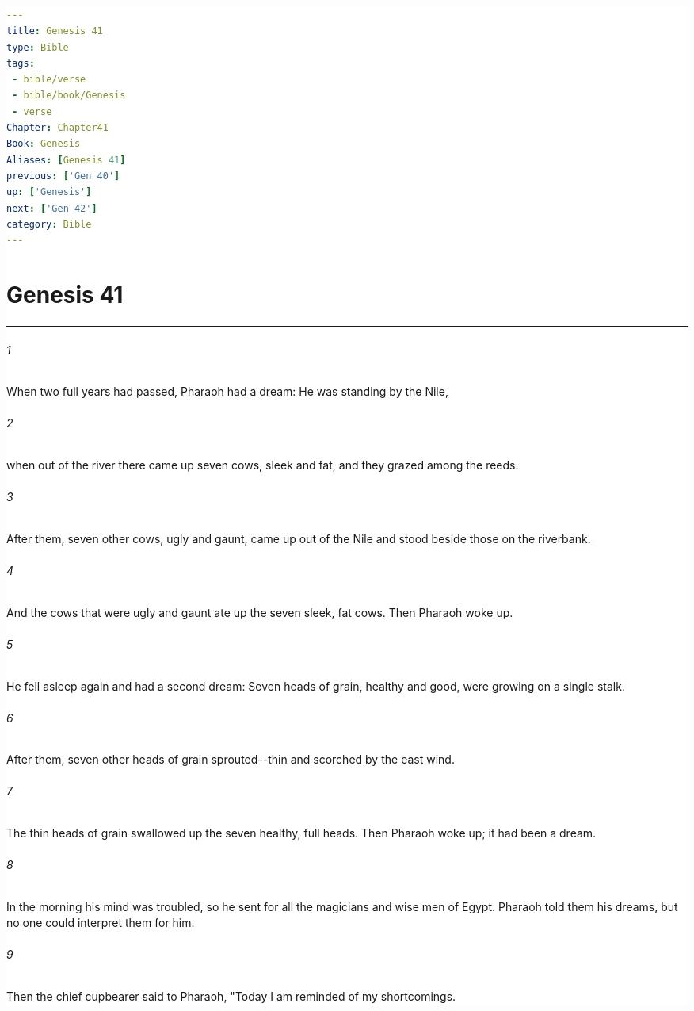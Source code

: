 ```yaml
---
title: Genesis 41
type: Bible
tags:
 - bible/verse
 - bible/book/Genesis
 - verse
Chapter: Chapter41
Book: Genesis
Aliases: [Genesis 41]
previous: ['Gen 40']
up: ['Genesis']
next: ['Gen 42']
category: Bible
---
```

# Genesis 41

***


###### 1 
When two full years had passed, Pharaoh had a dream: He was standing by the Nile, 

###### 2 
when out of the river there came up seven cows, sleek and fat, and they grazed among the reeds. 

###### 3 
After them, seven other cows, ugly and gaunt, came up out of the Nile and stood beside those on the riverbank. 

###### 4 
And the cows that were ugly and gaunt ate up the seven sleek, fat cows. Then Pharaoh woke up. 

###### 5 
He fell asleep again and had a second dream: Seven heads of grain, healthy and good, were growing on a single stalk. 

###### 6 
After them, seven other heads of grain sprouted--thin and scorched by the east wind. 

###### 7 
The thin heads of grain swallowed up the seven healthy, full heads. Then Pharaoh woke up; it had been a dream. 

###### 8 
In the morning his mind was troubled, so he sent for all the magicians and wise men of Egypt. Pharaoh told them his dreams, but no one could interpret them for him. 

###### 9 
Then the chief cupbearer said to Pharaoh, "Today I am reminded of my shortcomings. 
